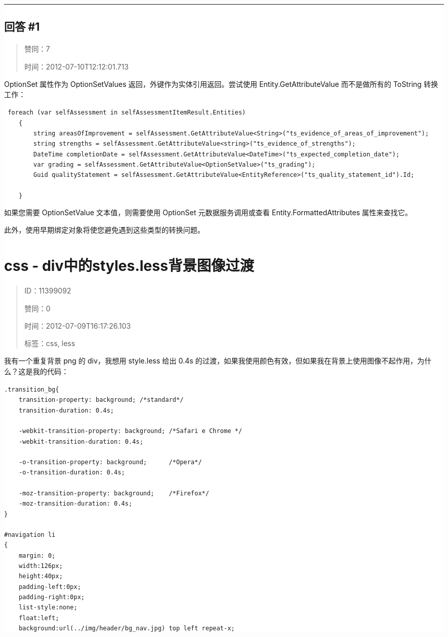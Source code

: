 * * *

## 回答 #1

> 赞同：7
> 
> 时间：2012-07-10T12:12:01.713

OptionSet 属性作为 OptionSetValues 返回，外键作为实体引用返回。尝试使用 Entity.GetAttributeValue 而不是做所有的 ToString 转换工作：

```
 foreach (var selfAssessment in selfAssessmentItemResult.Entities)
    {                
        string areasOfImprovement = selfAssessment.GetAttributeValue<String>("ts_evidence_of_areas_of_improvement");
        string strengths = selfAssessment.GetAttributeValue<string>("ts_evidence_of_strengths");
        DateTime completionDate = selfAssessment.GetAttributeValue<DateTime>("ts_expected_completion_date");
        var grading = selfAssessment.GetAttributeValue<OptionSetValue>("ts_grading");
        Guid qualityStatement = selfAssessment.GetAttributeValue<EntityReference>("ts_quality_statement_id").Id;

    } 
```

如果您需要 OptionSetValue 文本值，则需要使用 OptionSet 元数据服务调用或查看 Entity.FormattedAttributes 属性来查找它。

此外，使用早期绑定对象将使您避免遇到这些类型的转换问题。

# css - div中的styles.less背景图像过渡

> ID：11399092
> 
> 赞同：0
> 
> 时间：2012-07-09T16:17:26.103
> 
> 标签：css, less

我有一个重复背景 png 的 div，我想用 style.less 给出 0.4s 的过渡，如果我使用颜色有效，但如果我在背景上使用图像不起作用，为什么？这是我的代码：

```
.transition_bg{
    transition-property: background; /*standard*/
    transition-duration: 0.4s;

    -webkit-transition-property: background; /*Safari e Chrome */
    -webkit-transition-duration: 0.4s;

    -o-transition-property: background;      /*Opera*/
    -o-transition-duration: 0.4s;

    -moz-transition-property: background;    /*Firefox*/
    -moz-transition-duration: 0.4s; 
}

#navigation li
{
    margin: 0;
    width:126px;
    height:40px;
    padding-left:0px;
    padding-right:0px;
    list-style:none;
    float:left;
    background:url(../img/header/bg_nav.jpg) top left repeat-x;
```